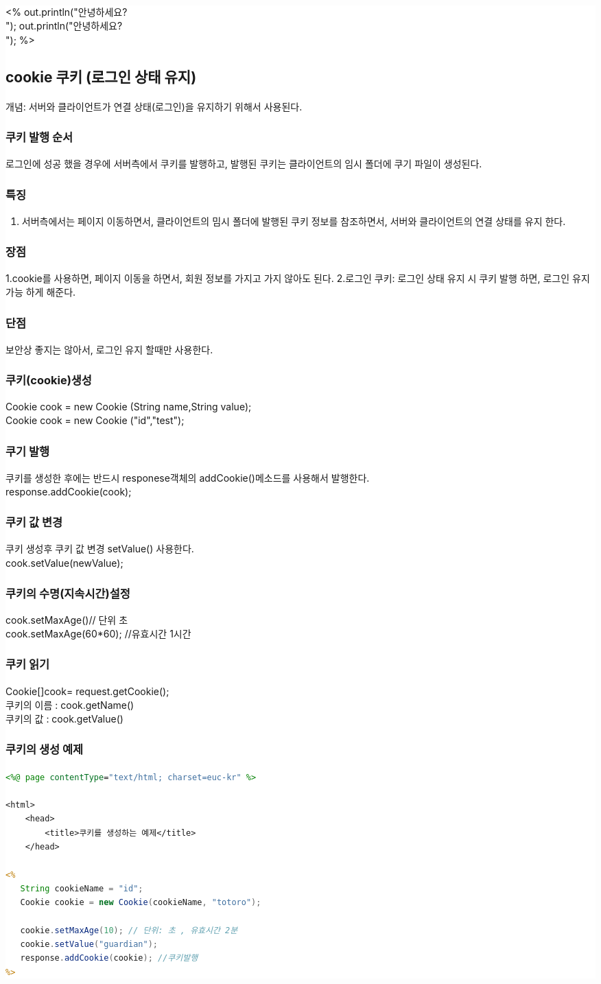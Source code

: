 <%
    out.println("안녕하세요?<br>"); 
    out.println("안녕하세요?<br>");
%>


## cookie 쿠키 (로그인 상태 유지)
개념: 서버와 클라이언트가 연결 상태(로그인)을 유지하기 위해서 사용된다.  

### 쿠키 발행 순서 

로그인에 성공 했을 경우에 서버측에서 쿠키를 발행하고, 발행된 쿠키는 클라이언트의 임시 폴더에 쿠기 파일이 생성된다.  
### 특징 

1.  서버측에서는 페이지 이동하면서, 클라이언트의 밈시 폴더에 발행된 쿠키 정보를 참조하면서, 서버와 클라이언트의 
연결 상태를 유지 한다.
### 장점 

1.cookie를 사용하면, 페이지 이동을 하면서, 회원 정보를 가지고 가지 않아도 된다. 
2.로그인 쿠키: 로그인 상태 유지 시 쿠키 발행 하면, 로그인 유지 가능 하게 해준다.

### 단점
보안상 좋지는 않아서, 로그인 유지 할때만 사용한다. 

### 쿠키(cookie)생성
Cookie cook = new Cookie (String name,String value);  
Cookie cook = new Cookie ("id","test");  

### 쿠기 발행
쿠키를 생성한 후에는 반드시 responese객체의 addCookie()메소드를 사용해서 발행한다.  
response.addCookie(cook);  

### 쿠키 값 변경 
쿠키 생성후 쿠키 값 변경 setValue() 사용한다.   
cook.setValue(newValue);  
###  쿠키의 수명(지속시간)설정  
cook.setMaxAge()// 단위 초  
cook.setMaxAge(60*60); //유효시간 1시간   

### 쿠키 읽기
Cookie[]cook= request.getCookie();  
쿠키의 이름 : cook.getName()  
쿠키의 값 : cook.getValue()  

### 쿠키의 생성 예제
````jsp
<%@ page contentType="text/html; charset=euc-kr" %>  

<html>
	<head>
		<title>쿠키를 생성하는 예제</title>
	</head>

<%
   String cookieName = "id";
   Cookie cookie = new Cookie(cookieName, "totoro");
   
   cookie.setMaxAge(10); // 단위: 초 , 유효시간 2분 
   cookie.setValue("guardian"); 
   response.addCookie(cookie); //쿠키발행 
%>
````